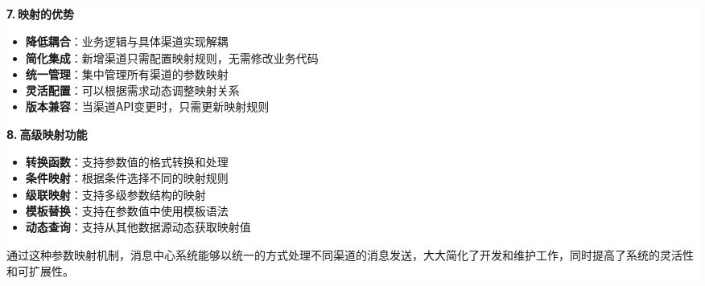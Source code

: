 **7. 映射的优势**
- **降低耦合**：业务逻辑与具体渠道实现解耦
- **简化集成**：新增渠道只需配置映射规则，无需修改业务代码
- **统一管理**：集中管理所有渠道的参数映射
- **灵活配置**：可以根据需求动态调整映射关系
- **版本兼容**：当渠道API变更时，只需更新映射规则

**8. 高级映射功能**
- **转换函数**：支持参数值的格式转换和处理
- **条件映射**：根据条件选择不同的映射规则
- **级联映射**：支持多级参数结构的映射
- **模板替换**：支持在参数值中使用模板语法
- **动态查询**：支持从其他数据源动态获取映射值

通过这种参数映射机制，消息中心系统能够以统一的方式处理不同渠道的消息发送，大大简化了开发和维护工作，同时提高了系统的灵活性和可扩展性。